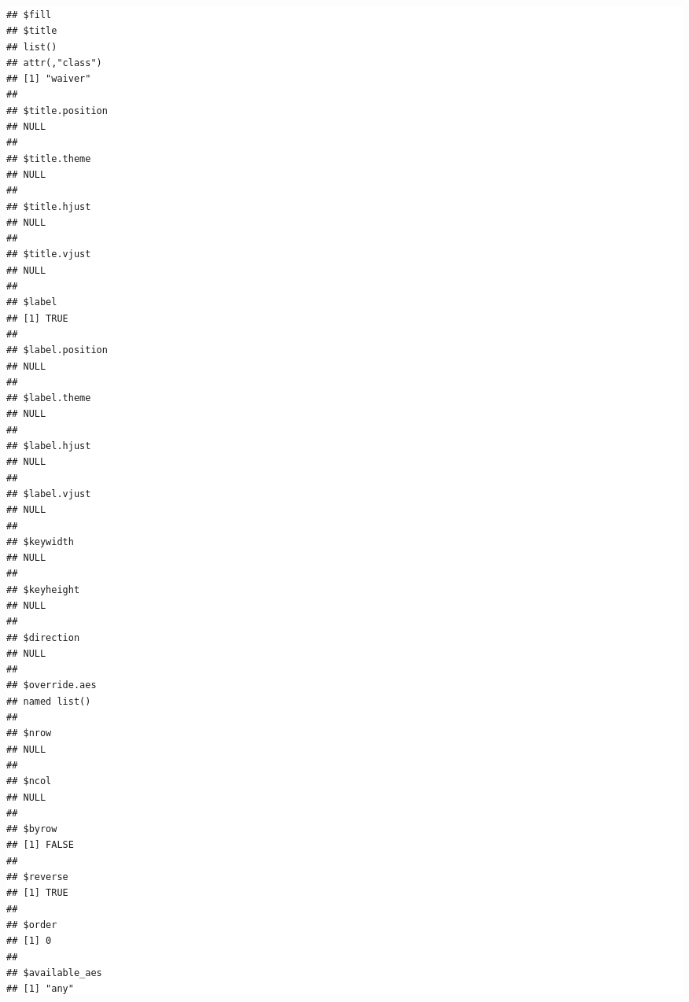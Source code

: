 
```
## $fill
## $title
## list()
## attr(,"class")
## [1] "waiver"
## 
## $title.position
## NULL
## 
## $title.theme
## NULL
## 
## $title.hjust
## NULL
## 
## $title.vjust
## NULL
## 
## $label
## [1] TRUE
## 
## $label.position
## NULL
## 
## $label.theme
## NULL
## 
## $label.hjust
## NULL
## 
## $label.vjust
## NULL
## 
## $keywidth
## NULL
## 
## $keyheight
## NULL
## 
## $direction
## NULL
## 
## $override.aes
## named list()
## 
## $nrow
## NULL
## 
## $ncol
## NULL
## 
## $byrow
## [1] FALSE
## 
## $reverse
## [1] TRUE
## 
## $order
## [1] 0
## 
## $available_aes
## [1] "any"
```